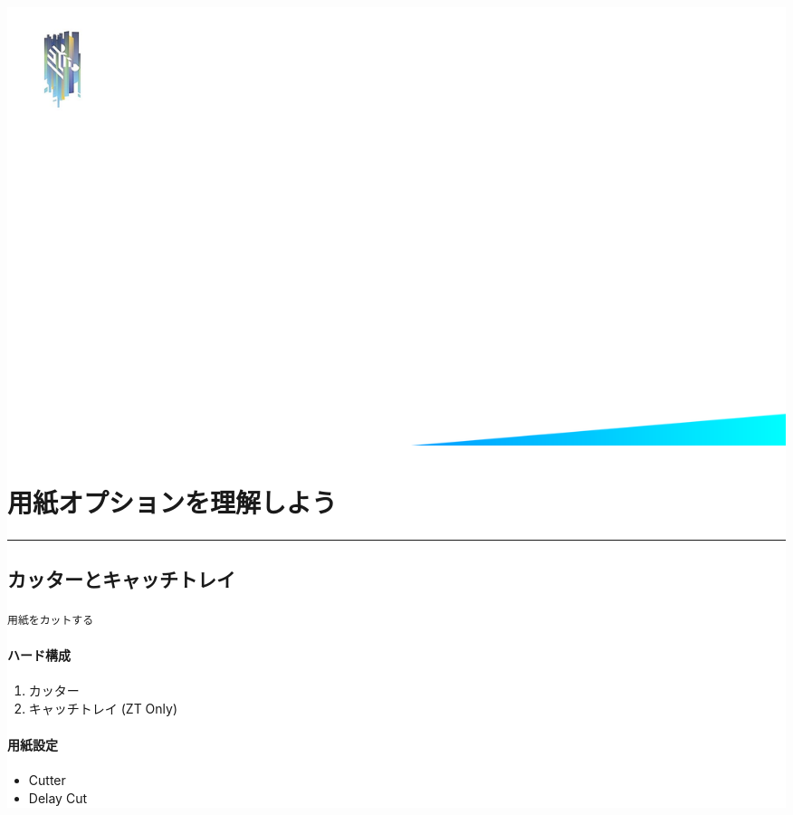 ![bg](./picture/bg-Zebra-02.png)




# 用紙オプションを理解しよう

---


## カッターとキャッチトレイ
    用紙をカットする

#### ハード構成  
1. カッター
2. キャッチトレイ (ZT Only)

#### 用紙設定
- Cutter 
- Delay Cut

